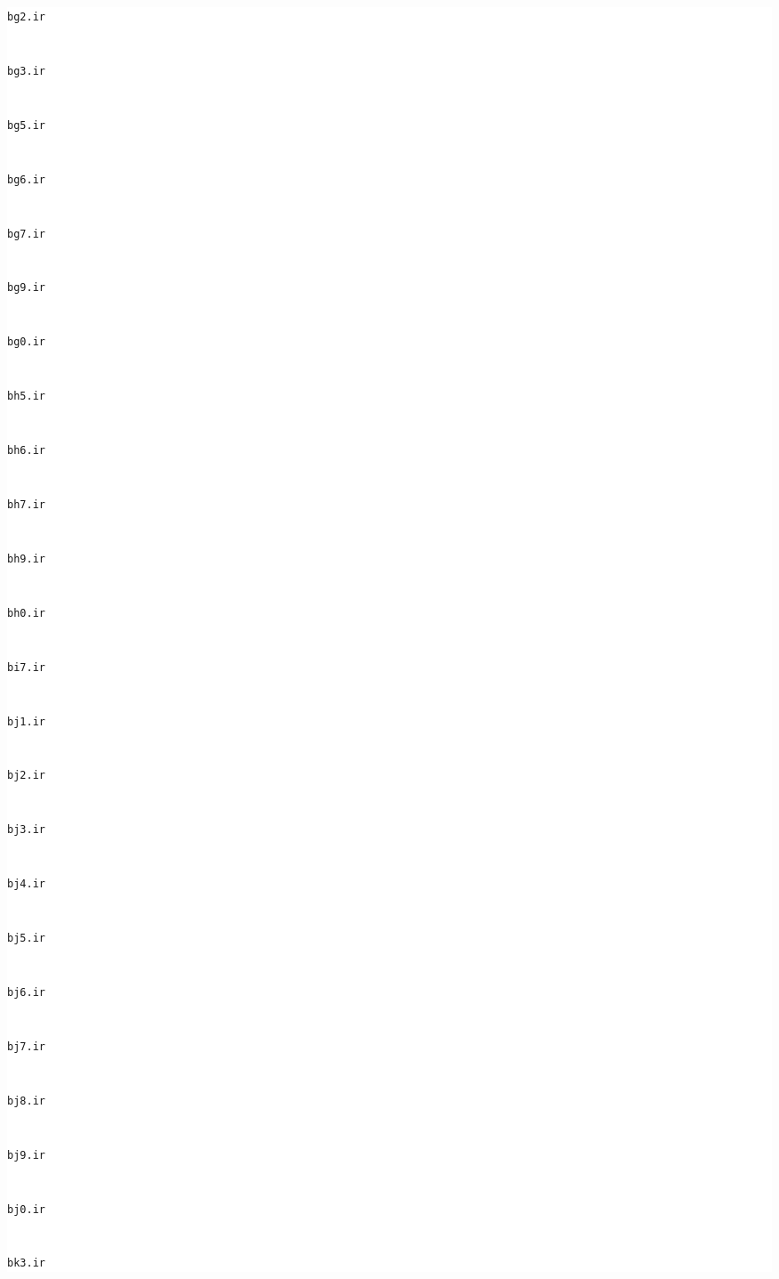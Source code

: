 
    bg2.ir


    bg3.ir


    bg5.ir


    bg6.ir


    bg7.ir


    bg9.ir


    bg0.ir


    bh5.ir


    bh6.ir


    bh7.ir


    bh9.ir


    bh0.ir


    bi7.ir


    bj1.ir


    bj2.ir


    bj3.ir


    bj4.ir


    bj5.ir


    bj6.ir


    bj7.ir


    bj8.ir


    bj9.ir


    bj0.ir


    bk3.ir

